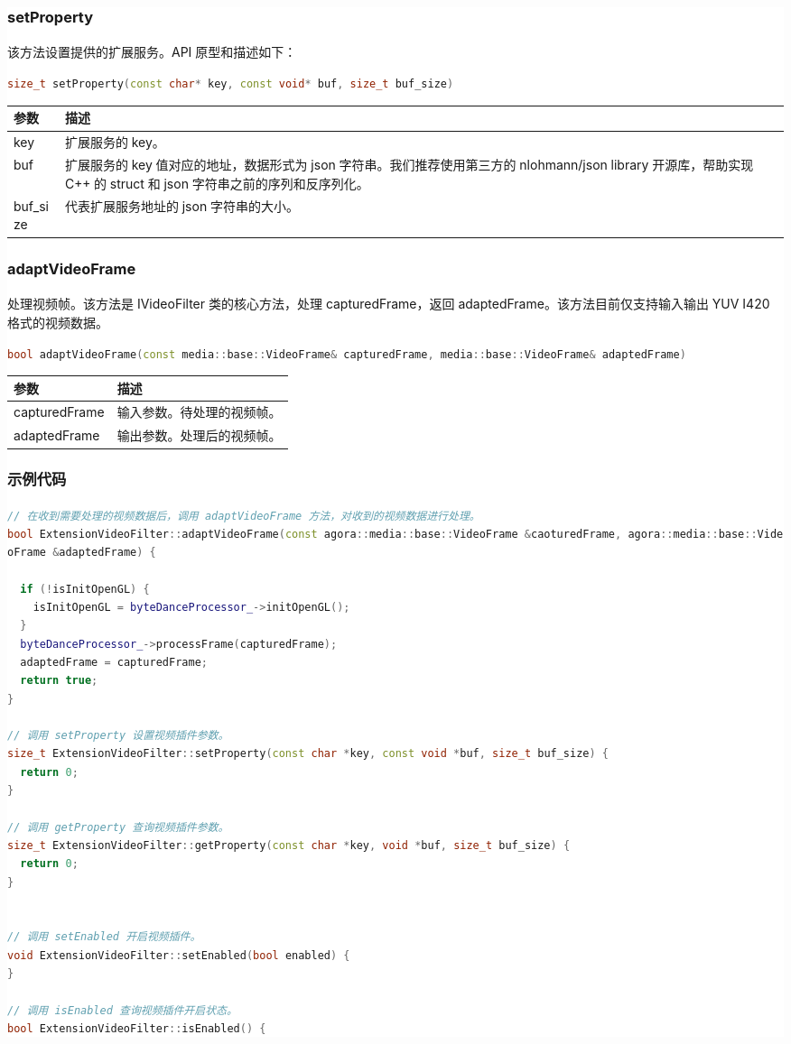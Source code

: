 ### **setProperty**

该方法设置提供的扩展服务。API 原型和描述如下：

```cpp
size_t setProperty(const char* key, const void* buf, size_t buf_size)
```



| 参数     | 描述                                                         |
| :------- | :----------------------------------------------------------- |
| key      | 扩展服务的 key。                                             |
| buf      | 扩展服务的 key 值对应的地址，数据形式为 json 字符串。我们推荐使用第三方的 nlohmann/json library 开源库，帮助实现 C++ 的 struct 和 json 字符串之前的序列和反序列化。 |
| buf_size | 代表扩展服务地址的 json 字符串的大小。                       |



### adaptVideoFrame

处理视频帧。该方法是 IVideoFilter 类的核心方法，处理 capturedFrame，返回 adaptedFrame。该方法目前仅支持输入输出 YUV I420 格式的视频数据。

```cpp
bool adaptVideoFrame(const media::base::VideoFrame& capturedFrame, media::base::VideoFrame& adaptedFrame)
```



| 参数          | 描述                       |
| :------------ | :------------------------- |
| capturedFrame | 输入参数。待处理的视频帧。 |
| adaptedFrame  | 输出参数。处理后的视频帧。 |

### 示例代码

```cpp
// 在收到需要处理的视频数据后，调用 adaptVideoFrame 方法，对收到的视频数据进行处理。
bool ExtensionVideoFilter::adaptVideoFrame(const agora::media::base::VideoFrame &caoturedFrame, agora::media::base::VideoFrame &adaptedFrame) {
  
  if (!isInitOpenGL) {
    isInitOpenGL = byteDanceProcessor_->initOpenGL();
  }
  byteDanceProcessor_->processFrame(capturedFrame);
  adaptedFrame = capturedFrame;
  return true;
}

// 调用 setProperty 设置视频插件参数。
size_t ExtensionVideoFilter::setProperty(const char *key, const void *buf, size_t buf_size) {
  return 0;
}

// 调用 getProperty 查询视频插件参数。
size_t ExtensionVideoFilter::getProperty(const char *key, void *buf, size_t buf_size) {
  return 0;
}


// 调用 setEnabled 开启视频插件。 
void ExtensionVideoFilter::setEnabled(bool enabled) {
}

// 调用 isEnabled 查询视频插件开启状态。
bool ExtensionVideoFilter::isEnabled() {
```